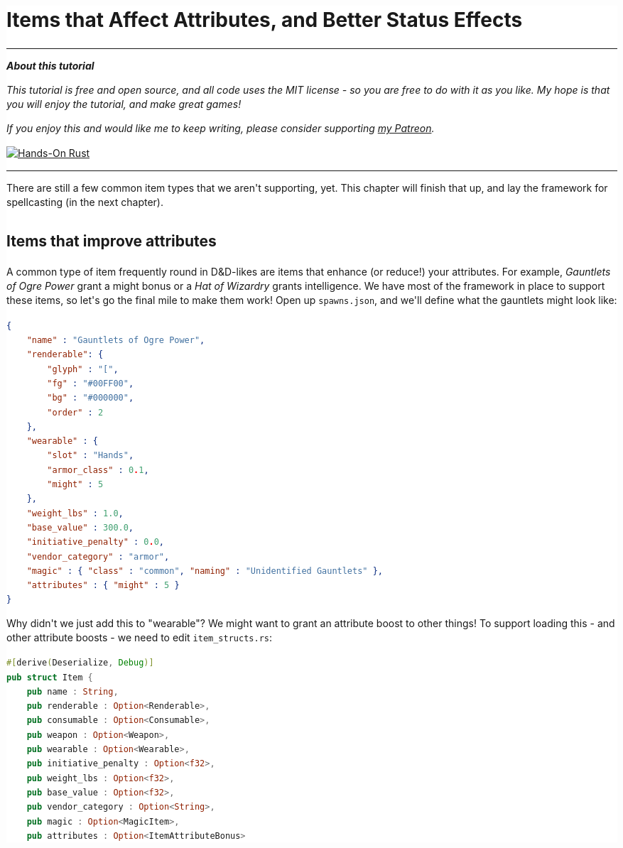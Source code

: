 # Items that Affect Attributes, and Better Status Effects

---

***About this tutorial***

*This tutorial is free and open source, and all code uses the MIT license - so you are free to do with it as you like. My hope is that you will enjoy the tutorial, and make great games!*

*If you enjoy this and would like me to keep writing, please consider supporting [my Patreon](https://www.patreon.com/blackfuture).*

[![Hands-On Rust](./beta-webBanner.jpg)](https://pragprog.com/titles/hwrust/hands-on-rust/)

---

There are still a few common item types that we aren't supporting, yet. This chapter will finish that up, and lay the framework for spellcasting (in the next chapter).

## Items that improve attributes

A common type of item frequently round in D&D-likes are items that enhance (or reduce!) your attributes. For example, *Gauntlets of Ogre Power* grant a might bonus or a *Hat of Wizardry* grants intelligence. We have most of the framework in place to support these items, so let's go the final mile to make them work! Open up `spawns.json`, and we'll define what the gauntlets might look like:

```json
{
    "name" : "Gauntlets of Ogre Power",
    "renderable": {
        "glyph" : "[",
        "fg" : "#00FF00",
        "bg" : "#000000",
        "order" : 2
    },
    "wearable" : {
        "slot" : "Hands",
        "armor_class" : 0.1,
        "might" : 5
    },
    "weight_lbs" : 1.0,
    "base_value" : 300.0,
    "initiative_penalty" : 0.0,
    "vendor_category" : "armor",
    "magic" : { "class" : "common", "naming" : "Unidentified Gauntlets" },
    "attributes" : { "might" : 5 }
}
```

Why didn't we just add this to "wearable"? We might want to grant an attribute boost to other things! To support loading this - and other attribute boosts - we need to edit `item_structs.rs`:

```rust
#[derive(Deserialize, Debug)]
pub struct Item {
    pub name : String,
    pub renderable : Option<Renderable>,
    pub consumable : Option<Consumable>,
    pub weapon : Option<Weapon>,
    pub wearable : Option<Wearable>,
    pub initiative_penalty : Option<f32>,
    pub weight_lbs : Option<f32>,
    pub base_value : Option<f32>,
    pub vendor_category : Option<String>,
    pub magic : Option<MagicItem>,
    pub attributes : Option<ItemAttributeBonus>
```